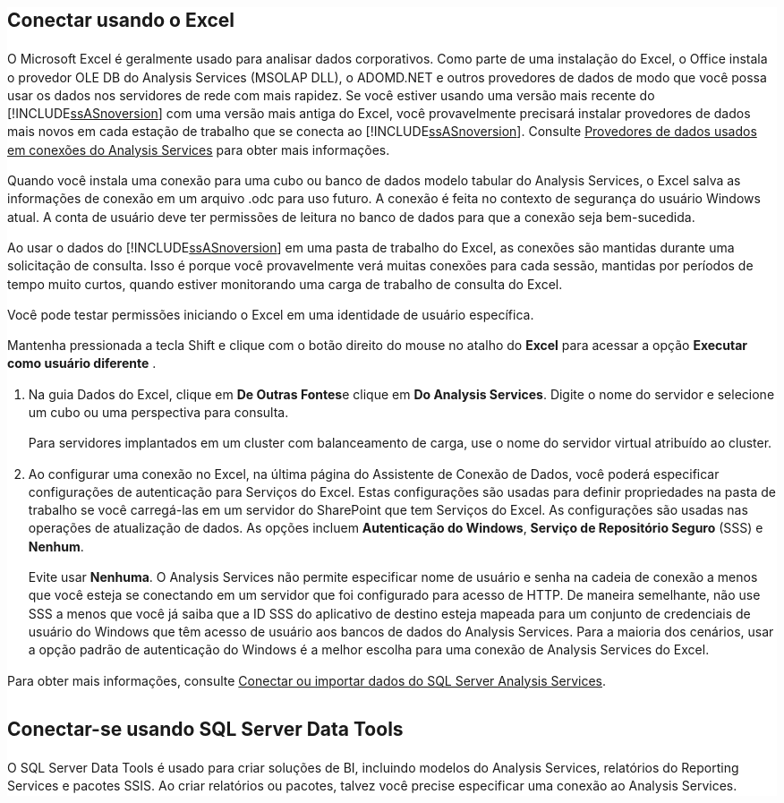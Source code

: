 ##  <a name="bkmk_excel"></a> Conectar usando o Excel  
 O Microsoft Excel é geralmente usado para analisar dados corporativos. Como parte de uma instalação do Excel, o Office instala o provedor OLE DB do Analysis Services (MSOLAP DLL), o ADOMD.NET e outros provedores de dados de modo que você possa usar os dados nos servidores de rede com mais rapidez. Se você estiver usando uma versão mais recente do [!INCLUDE[ssASnoversion](../../includes/ssasnoversion-md.md)] com uma versão mais antiga do Excel, você provavelmente precisará instalar provedores de dados mais novos em cada estação de trabalho que se conecta ao [!INCLUDE[ssASnoversion](../../includes/ssasnoversion-md.md)]. Consulte [Provedores de dados usados em conexões do Analysis Services](../../analysis-services/instances/data-providers-used-for-analysis-services-connections.md) para obter mais informações.  
  
 Quando você instala uma conexão para uma cubo ou banco de dados modelo tabular do Analysis Services, o Excel salva as informações de conexão em um arquivo .odc para uso futuro. A conexão é feita no contexto de segurança do usuário Windows atual. A conta de usuário deve ter permissões de leitura no banco de dados para que a conexão seja bem-sucedida.  
  
 Ao usar o dados do [!INCLUDE[ssASnoversion](../../includes/ssasnoversion-md.md)] em uma pasta de trabalho do Excel, as conexões são mantidas durante uma solicitação de consulta. Isso é porque você provavelmente verá muitas conexões para cada sessão, mantidas por períodos de tempo muito curtos, quando estiver monitorando uma carga de trabalho de consulta do Excel.  
  
 Você pode testar permissões iniciando o Excel em uma identidade de usuário específica.  
  
 Mantenha pressionada a tecla Shift e clique com o botão direito do mouse no atalho do **Excel** para acessar a opção **Executar como usuário diferente** .  
  
1.  Na guia Dados do Excel, clique em **De Outras Fontes**e clique em **Do Analysis Services**. Digite o nome do servidor e selecione um cubo ou uma perspectiva para consulta.  
  
     Para servidores implantados em um cluster com balanceamento de carga, use o nome do servidor virtual atribuído ao cluster.  
  
2.  Ao configurar uma conexão no Excel, na última página do Assistente de Conexão de Dados, você poderá especificar configurações de autenticação para Serviços do Excel. Estas configurações são usadas para definir propriedades na pasta de trabalho se você carregá-las em um servidor do SharePoint que tem Serviços do Excel. As configurações são usadas nas operações de atualização de dados. As opções incluem **Autenticação do Windows**, **Serviço de Repositório Seguro** (SSS) e **Nenhum**.  
  
     Evite usar **Nenhuma**. O Analysis Services não permite especificar nome de usuário e senha na cadeia de conexão a menos que você esteja se conectando em um servidor que foi configurado para acesso de HTTP. De maneira semelhante, não use SSS a menos que você já saiba que a ID SSS do aplicativo de destino esteja mapeada para um conjunto de credenciais de usuário do Windows que têm acesso de usuário aos bancos de dados do Analysis Services. Para a maioria dos cenários, usar a opção padrão de autenticação do Windows é a melhor escolha para uma conexão de Analysis Services do Excel.  
  
 Para obter mais informações, consulte [Conectar ou importar dados do SQL Server Analysis Services](http://go.microsoft.com/fwlink/?linkID=215150).  
  
##  <a name="bkmk_SSDT"></a> Conectar-se usando SQL Server Data Tools  
 O SQL Server Data Tools é usado para criar soluções de BI, incluindo modelos do Analysis Services, relatórios do Reporting Services e pacotes SSIS. Ao criar relatórios ou pacotes, talvez você precise especificar uma conexão ao Analysis Services.  
  